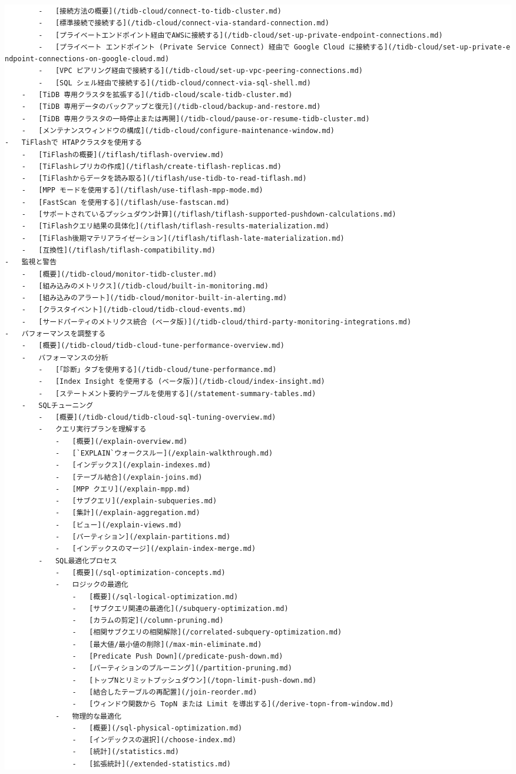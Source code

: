             -   [接続方法の概要](/tidb-cloud/connect-to-tidb-cluster.md)
            -   [標準接続で接続する](/tidb-cloud/connect-via-standard-connection.md)
            -   [プライベートエンドポイント経由でAWSに接続する](/tidb-cloud/set-up-private-endpoint-connections.md)
            -   [プライベート エンドポイント (Private Service Connect) 経由で Google Cloud に接続する](/tidb-cloud/set-up-private-endpoint-connections-on-google-cloud.md)
            -   [VPC ピアリング経由で接続する](/tidb-cloud/set-up-vpc-peering-connections.md)
            -   [SQL シェル経由で接続する](/tidb-cloud/connect-via-sql-shell.md)
        -   [TiDB 専用クラスタを拡張する](/tidb-cloud/scale-tidb-cluster.md)
        -   [TiDB 専用データのバックアップと復元](/tidb-cloud/backup-and-restore.md)
        -   [TiDB 専用クラスタの一時停止または再開](/tidb-cloud/pause-or-resume-tidb-cluster.md)
        -   [メンテナンスウィンドウの構成](/tidb-cloud/configure-maintenance-window.md)
    -   TiFlashで HTAPクラスタを使用する
        -   [TiFlashの概要](/tiflash/tiflash-overview.md)
        -   [TiFlashレプリカの作成](/tiflash/create-tiflash-replicas.md)
        -   [TiFlashからデータを読み取る](/tiflash/use-tidb-to-read-tiflash.md)
        -   [MPP モードを使用する](/tiflash/use-tiflash-mpp-mode.md)
        -   [FastScan を使用する](/tiflash/use-fastscan.md)
        -   [サポートされているプッシュダウン計算](/tiflash/tiflash-supported-pushdown-calculations.md)
        -   [TiFlashクエリ結果の具体化](/tiflash/tiflash-results-materialization.md)
        -   [TiFlash後期マテリアライゼーション](/tiflash/tiflash-late-materialization.md)
        -   [互換性](/tiflash/tiflash-compatibility.md)
    -   監視と警告
        -   [概要](/tidb-cloud/monitor-tidb-cluster.md)
        -   [組み込みのメトリクス](/tidb-cloud/built-in-monitoring.md)
        -   [組み込みのアラート](/tidb-cloud/monitor-built-in-alerting.md)
        -   [クラスタイベント](/tidb-cloud/tidb-cloud-events.md)
        -   [サードパーティのメトリクス統合 (ベータ版)](/tidb-cloud/third-party-monitoring-integrations.md)
    -   パフォーマンスを調整する
        -   [概要](/tidb-cloud/tidb-cloud-tune-performance-overview.md)
        -   パフォーマンスの分析
            -   [「診断」タブを使用する](/tidb-cloud/tune-performance.md)
            -   [Index Insight を使用する (ベータ版)](/tidb-cloud/index-insight.md)
            -   [ステートメント要約テーブルを使用する](/statement-summary-tables.md)
        -   SQLチューニング
            -   [概要](/tidb-cloud/tidb-cloud-sql-tuning-overview.md)
            -   クエリ実行プランを理解する
                -   [概要](/explain-overview.md)
                -   [`EXPLAIN`ウォークスルー](/explain-walkthrough.md)
                -   [インデックス](/explain-indexes.md)
                -   [テーブル結合](/explain-joins.md)
                -   [MPP クエリ](/explain-mpp.md)
                -   [サブクエリ](/explain-subqueries.md)
                -   [集計](/explain-aggregation.md)
                -   [ビュー](/explain-views.md)
                -   [パーティション](/explain-partitions.md)
                -   [インデックスのマージ](/explain-index-merge.md)
            -   SQL最適化プロセス
                -   [概要](/sql-optimization-concepts.md)
                -   ロジックの最適化
                    -   [概要](/sql-logical-optimization.md)
                    -   [サブクエリ関連の最適化](/subquery-optimization.md)
                    -   [カラムの剪定](/column-pruning.md)
                    -   [相関サブクエリの相関解除](/correlated-subquery-optimization.md)
                    -   [最大値/最小値の削除](/max-min-eliminate.md)
                    -   [Predicate Push Down](/predicate-push-down.md)
                    -   [パーティションのプルーニング](/partition-pruning.md)
                    -   [トップNとリミットプッシュダウン](/topn-limit-push-down.md)
                    -   [結合したテーブルの再配置](/join-reorder.md)
                    -   [ウィンドウ関数から TopN または Limit を導出する](/derive-topn-from-window.md)
                -   物理的な最適化
                    -   [概要](/sql-physical-optimization.md)
                    -   [インデックスの選択](/choose-index.md)
                    -   [統計](/statistics.md)
                    -   [拡張統計](/extended-statistics.md)